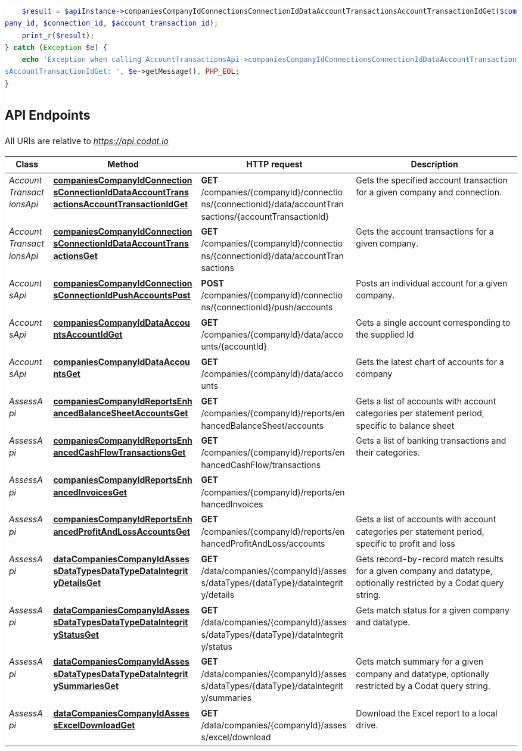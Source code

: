 ```php
    $result = $apiInstance->companiesCompanyIdConnectionsConnectionIdDataAccountTransactionsAccountTransactionIdGet($company_id, $connection_id, $account_transaction_id);
    print_r($result);
} catch (Exception $e) {
    echo 'Exception when calling AccountTransactionsApi->companiesCompanyIdConnectionsConnectionIdDataAccountTransactionsAccountTransactionIdGet: ', $e->getMessage(), PHP_EOL;
}

```

## API Endpoints

All URIs are relative to *https://api.codat.io*

Class | Method | HTTP request | Description
------------ | ------------- | ------------- | -------------
*AccountTransactionsApi* | [**companiesCompanyIdConnectionsConnectionIdDataAccountTransactionsAccountTransactionIdGet**](docs/Api/AccountTransactionsApi.md#companiescompanyidconnectionsconnectioniddataaccounttransactionsaccounttransactionidget) | **GET** /companies/{companyId}/connections/{connectionId}/data/accountTransactions/{accountTransactionId} | Gets the specified account transaction for a given company and connection.
*AccountTransactionsApi* | [**companiesCompanyIdConnectionsConnectionIdDataAccountTransactionsGet**](docs/Api/AccountTransactionsApi.md#companiescompanyidconnectionsconnectioniddataaccounttransactionsget) | **GET** /companies/{companyId}/connections/{connectionId}/data/accountTransactions | Gets the account transactions for a given company.
*AccountsApi* | [**companiesCompanyIdConnectionsConnectionIdPushAccountsPost**](docs/Api/AccountsApi.md#companiescompanyidconnectionsconnectionidpushaccountspost) | **POST** /companies/{companyId}/connections/{connectionId}/push/accounts | Posts an individual account for a given company.
*AccountsApi* | [**companiesCompanyIdDataAccountsAccountIdGet**](docs/Api/AccountsApi.md#companiescompanyiddataaccountsaccountidget) | **GET** /companies/{companyId}/data/accounts/{accountId} | Gets a single account corresponding to the supplied Id
*AccountsApi* | [**companiesCompanyIdDataAccountsGet**](docs/Api/AccountsApi.md#companiescompanyiddataaccountsget) | **GET** /companies/{companyId}/data/accounts | Gets the latest chart of accounts for a company
*AssessApi* | [**companiesCompanyIdReportsEnhancedBalanceSheetAccountsGet**](docs/Api/AssessApi.md#companiescompanyidreportsenhancedbalancesheetaccountsget) | **GET** /companies/{companyId}/reports/enhancedBalanceSheet/accounts | Gets a list of accounts with account categories per statement period, specific to balance sheet
*AssessApi* | [**companiesCompanyIdReportsEnhancedCashFlowTransactionsGet**](docs/Api/AssessApi.md#companiescompanyidreportsenhancedcashflowtransactionsget) | **GET** /companies/{companyId}/reports/enhancedCashFlow/transactions | Gets a list of banking transactions and their categories.
*AssessApi* | [**companiesCompanyIdReportsEnhancedInvoicesGet**](docs/Api/AssessApi.md#companiescompanyidreportsenhancedinvoicesget) | **GET** /companies/{companyId}/reports/enhancedInvoices | 
*AssessApi* | [**companiesCompanyIdReportsEnhancedProfitAndLossAccountsGet**](docs/Api/AssessApi.md#companiescompanyidreportsenhancedprofitandlossaccountsget) | **GET** /companies/{companyId}/reports/enhancedProfitAndLoss/accounts | Gets a list of accounts with account categories per statement period, specific to profit and loss
*AssessApi* | [**dataCompaniesCompanyIdAssessDataTypesDataTypeDataIntegrityDetailsGet**](docs/Api/AssessApi.md#datacompaniescompanyidassessdatatypesdatatypedataintegritydetailsget) | **GET** /data/companies/{companyId}/assess/dataTypes/{dataType}/dataIntegrity/details | Gets record-by-record match results for a given company and datatype, optionally restricted by a Codat query string.
*AssessApi* | [**dataCompaniesCompanyIdAssessDataTypesDataTypeDataIntegrityStatusGet**](docs/Api/AssessApi.md#datacompaniescompanyidassessdatatypesdatatypedataintegritystatusget) | **GET** /data/companies/{companyId}/assess/dataTypes/{dataType}/dataIntegrity/status | Gets match status for a given company and datatype.
*AssessApi* | [**dataCompaniesCompanyIdAssessDataTypesDataTypeDataIntegritySummariesGet**](docs/Api/AssessApi.md#datacompaniescompanyidassessdatatypesdatatypedataintegritysummariesget) | **GET** /data/companies/{companyId}/assess/dataTypes/{dataType}/dataIntegrity/summaries | Gets match summary for a given company and datatype, optionally restricted by a Codat query string.
*AssessApi* | [**dataCompaniesCompanyIdAssessExcelDownloadGet**](docs/Api/AssessApi.md#datacompaniescompanyidassessexceldownloadget) | **GET** /data/companies/{companyId}/assess/excel/download | Download the Excel report to a local drive.